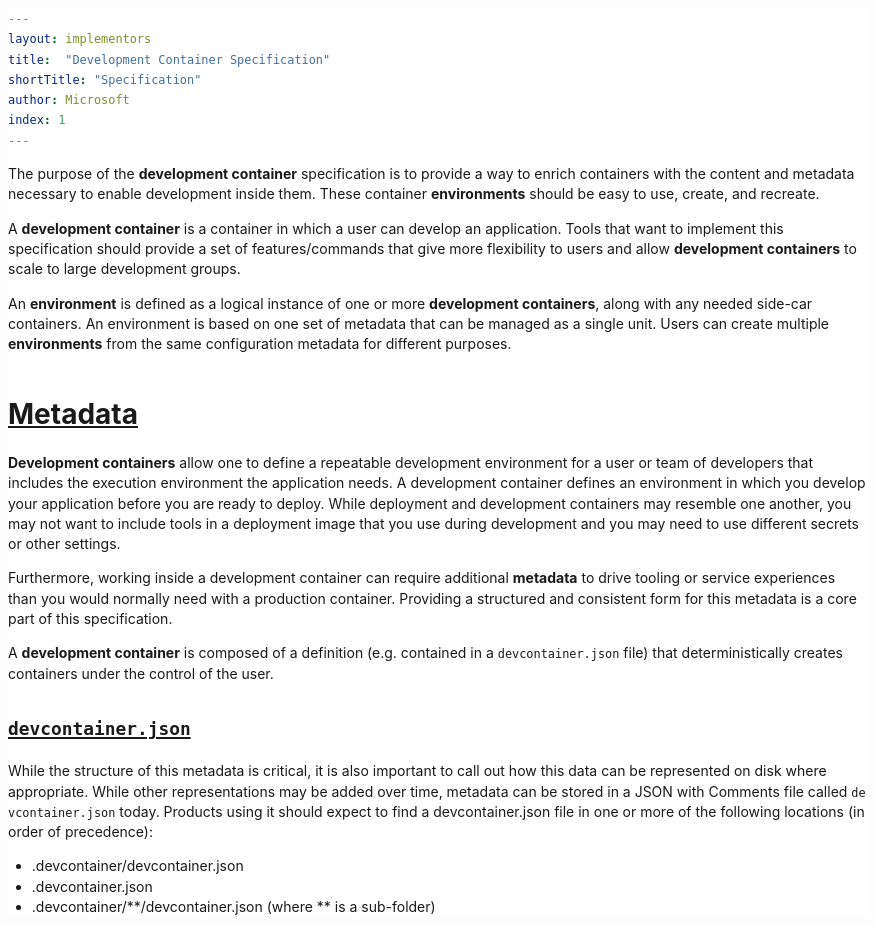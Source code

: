 ```yaml
---
layout: implementors
title:  "Development Container Specification"
shortTitle: "Specification"
author: Microsoft
index: 1
---
```


The purpose of the **development container** specification is to provide a way to enrich containers with the content and metadata necessary to enable development inside them. These container **environments** should be easy to use, create, and recreate. 

A **development container** is a container in which a user can develop an application.  Tools that want to implement this specification should provide a set of features/commands that give more flexibility to users and allow **development containers** to scale to large development groups.

An **environment** is defined as a logical instance of one or more **development containers**, along with any needed side-car containers. An environment is based on one set of metadata that can be managed as a single unit. Users can create multiple **environments** from the same configuration metadata for different purposes.

# <a href="#metadata" name="metadata" class="anchor"> Metadata </a>

**Development containers** allow one to define a repeatable development environment for a user or team of developers that includes the execution environment the application needs. A development container defines an environment in which you develop your application before you are ready to deploy. While deployment and development containers may resemble one another, you may not want to include tools in a deployment image that you use during development and you may need to use different secrets or other settings. 

Furthermore, working inside a development container can require additional **metadata** to drive tooling or service experiences than you would normally need with a production container. Providing a structured and consistent form for this metadata is a core part of this specification.

A **development container** is composed of a definition (e.g. contained in a `devcontainer.json` file) that deterministically creates containers under the control of the user.

## <a href="#devcontainerjson" name="devcontainerjson" class="anchor"> `devcontainer.json` </a>

While the structure of this metadata is critical, it is also important to call out how this data can be represented on disk where appropriate. While other representations may be added over time, metadata can be stored in a JSON with Comments file called `devcontainer.json` today. Products using it should expect to find a devcontainer.json file in one or more of the following locations (in order of precedence):

- .devcontainer/devcontainer.json
- .devcontainer.json
- .devcontainer/**/devcontainer.json (where ** is a sub-folder)
